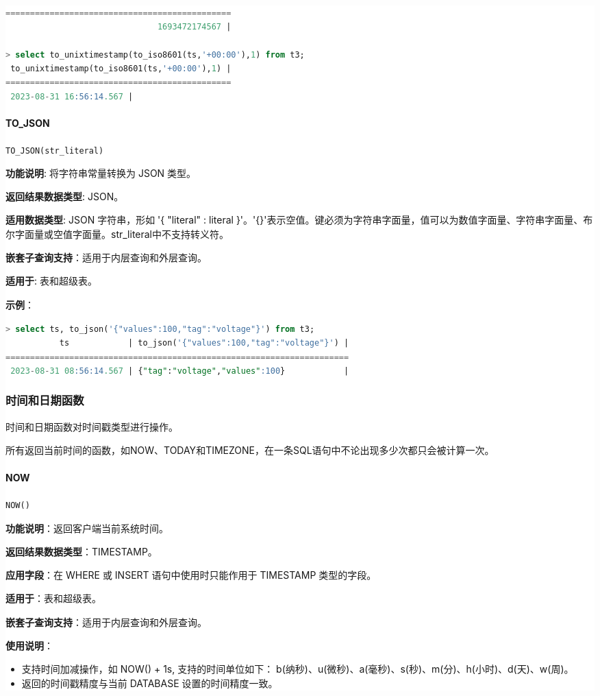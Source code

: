 ```sql
==============================================
                               1693472174567 |

> select to_unixtimestamp(to_iso8601(ts,'+00:00'),1) from t3;
 to_unixtimestamp(to_iso8601(ts,'+00:00'),1) |
==============================================
 2023-08-31 16:56:14.567 |
```

#### TO_JSON

```sql
TO_JSON(str_literal)
```

**功能说明**: 将字符串常量转换为 JSON 类型。

**返回结果数据类型**: JSON。

**适用数据类型**: JSON 字符串，形如 '{ "literal" : literal }'。'{}'表示空值。键必须为字符串字面量，值可以为数值字面量、字符串字面量、布尔字面量或空值字面量。str_literal中不支持转义符。

**嵌套子查询支持**：适用于内层查询和外层查询。

**适用于**: 表和超级表。

**示例**：
```sql
> select ts, to_json('{"values":100,"tag":"voltage"}') from t3;
           ts            | to_json('{"values":100,"tag":"voltage"}') |
======================================================================
 2023-08-31 08:56:14.567 | {"tag":"voltage","values":100}            |
```


### 时间和日期函数

时间和日期函数对时间戳类型进行操作。

所有返回当前时间的函数，如NOW、TODAY和TIMEZONE，在一条SQL语句中不论出现多少次都只会被计算一次。

#### NOW

```sql
NOW()
```

**功能说明**：返回客户端当前系统时间。

**返回结果数据类型**：TIMESTAMP。

**应用字段**：在 WHERE 或 INSERT 语句中使用时只能作用于 TIMESTAMP 类型的字段。

**适用于**：表和超级表。

**嵌套子查询支持**：适用于内层查询和外层查询。

**使用说明**：

- 支持时间加减操作，如 NOW() + 1s, 支持的时间单位如下：
        b(纳秒)、u(微秒)、a(毫秒)、s(秒)、m(分)、h(小时)、d(天)、w(周)。
- 返回的时间戳精度与当前 DATABASE 设置的时间精度一致。
